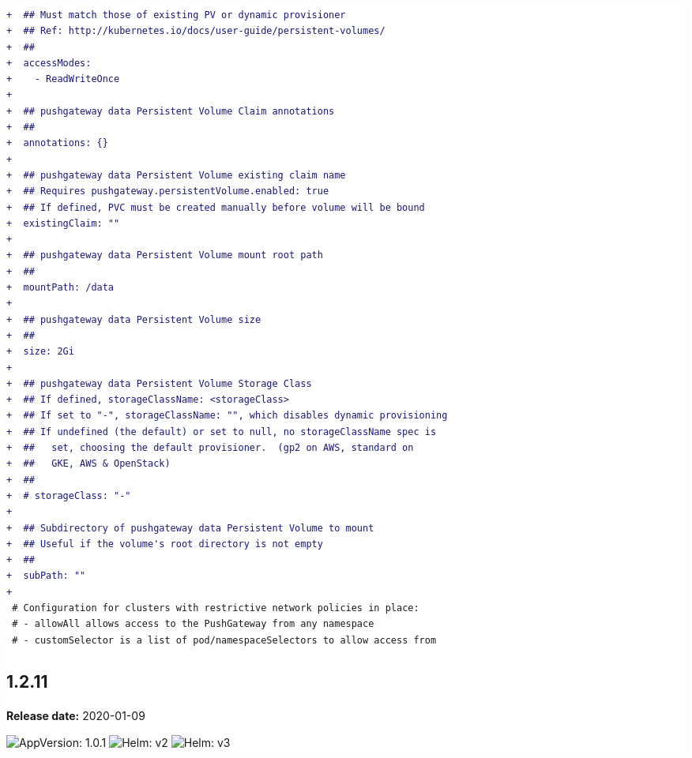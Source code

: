 ```diff
+  ## Must match those of existing PV or dynamic provisioner
+  ## Ref: http://kubernetes.io/docs/user-guide/persistent-volumes/
+  ##
+  accessModes:
+    - ReadWriteOnce
+
+  ## pushgateway data Persistent Volume Claim annotations
+  ##
+  annotations: {}
+
+  ## pushgateway data Persistent Volume existing claim name
+  ## Requires pushgateway.persistentVolume.enabled: true
+  ## If defined, PVC must be created manually before volume will be bound
+  existingClaim: ""
+
+  ## pushgateway data Persistent Volume mount root path
+  ##
+  mountPath: /data
+
+  ## pushgateway data Persistent Volume size
+  ##
+  size: 2Gi
+
+  ## pushgateway data Persistent Volume Storage Class
+  ## If defined, storageClassName: <storageClass>
+  ## If set to "-", storageClassName: "", which disables dynamic provisioning
+  ## If undefined (the default) or set to null, no storageClassName spec is
+  ##   set, choosing the default provisioner.  (gp2 on AWS, standard on
+  ##   GKE, AWS & OpenStack)
+  ##
+  # storageClass: "-"
+
+  ## Subdirectory of pushgateway data Persistent Volume to mount
+  ## Useful if the volume's root directory is not empty
+  ##
+  subPath: ""
+
 # Configuration for clusters with restrictive network policies in place:
 # - allowAll allows access to the PushGateway from any namespace
 # - customSelector is a list of pod/namespaceSelectors to allow access from
```

## 1.2.11 

**Release date:** 2020-01-09

![AppVersion: 1.0.1](https://img.shields.io/static/v1?label=AppVersion&message=1.0.1&color=success&logo=)
![Helm: v2](https://img.shields.io/static/v1?label=Helm&message=v2&color=inactive&logo=helm)
![Helm: v3](https://img.shields.io/static/v1?label=Helm&message=v3&color=informational&logo=helm)
